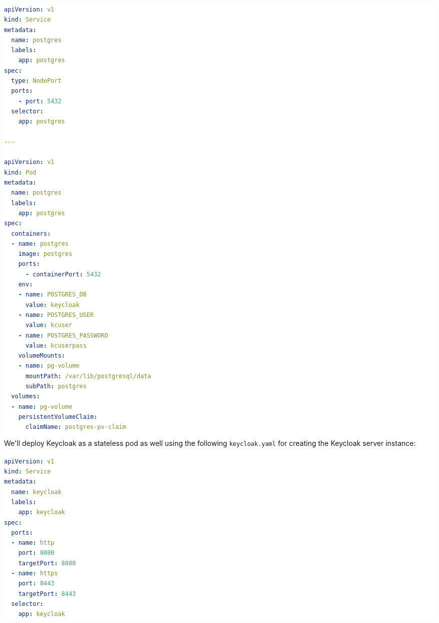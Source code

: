 ```yaml
apiVersion: v1
kind: Service
metadata:
  name: postgres
  labels:
    app: postgres
spec:
  type: NodePort
  ports:
    - port: 5432
  selector:
    app: postgres

---

apiVersion: v1
kind: Pod
metadata:
  name: postgres
  labels:
    app: postgres
spec:
  containers:
  - name: postgres
    image: postgres
    ports:
      - containerPort: 5432
    env:
    - name: POSTGRES_DB
      value: keycloak
    - name: POSTGRES_USER
      value: kcuser
    - name: POSTGRES_PASSWORD
      value: kcuserpass
    volumeMounts:
    - name: pg-volume
      mountPath: /var/lib/postgresql/data
      subPath: postgres
  volumes:
  - name: pg-volume
    persistentVolumeClaim:
      claimName: postgres-pv-claim
``` 

We'll deploy Keycloak as a stateless pod as well using the following `keycloak.yaml` for creating the Keycloak server instance:

```yaml
apiVersion: v1
kind: Service
metadata:
  name: keycloak
  labels:
    app: keycloak
spec:
  ports:
  - name: http
    port: 8080
    targetPort: 8080
  - name: https
    port: 8443
    targetPort: 8443
  selector:
    app: keycloak
```